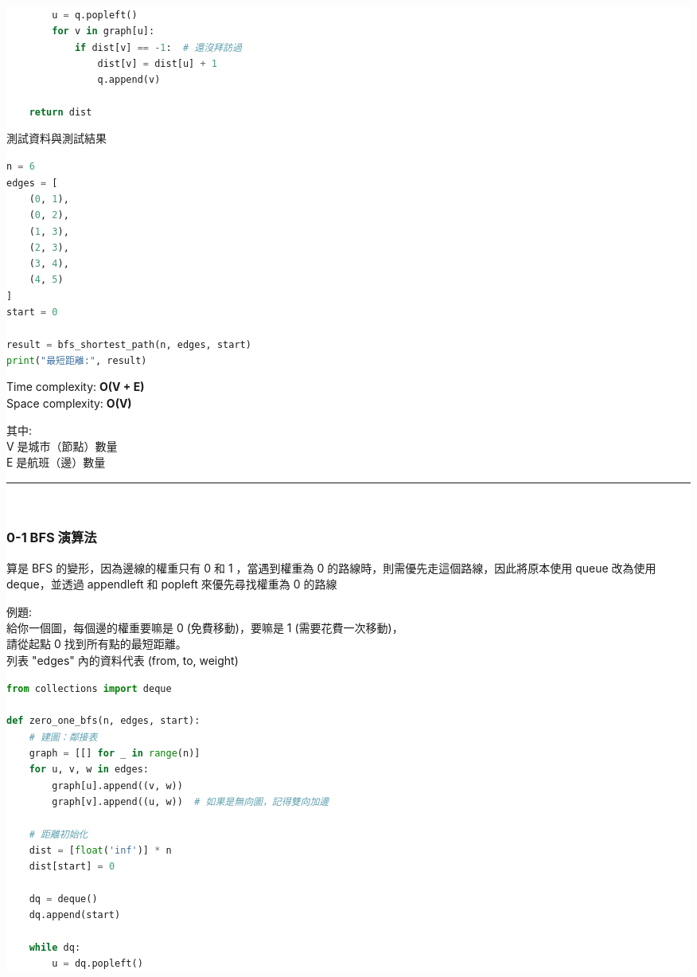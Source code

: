 ```python
        u = q.popleft()
        for v in graph[u]:
            if dist[v] == -1:  # 還沒拜訪過
                dist[v] = dist[u] + 1
                q.append(v)
    
    return dist

```
測試資料與測試結果  
```python
n = 6
edges = [
    (0, 1),
    (0, 2),
    (1, 3),
    (2, 3),
    (3, 4),
    (4, 5)
]
start = 0

result = bfs_shortest_path(n, edges, start)
print("最短距離:", result)
```

Time complexity: **O(V + E)**  
Space complexity: **O(V)**

其中:  
V 是城市（節點）數量  
E 是航班（邊）數量  

---

<br/>


### 0-1 BFS 演算法
算是 BFS 的變形，因為邊線的權重只有 0 和 1 ，當遇到權重為 0 的路線時，則需優先走這個路線，因此將原本使用 queue 改為使用 deque，並透過 appendleft 和 popleft 來優先尋找權重為 0 的路線

例題:   
給你一個圖，每個邊的權重要嘛是 0 (免費移動)，要嘛是 1 (需要花費一次移動)，  
請從起點 0 找到所有點的最短距離。  
列表 "edges" 內的資料代表 (from, to, weight)  
```python
from collections import deque

def zero_one_bfs(n, edges, start):
    # 建圖：鄰接表
    graph = [[] for _ in range(n)]
    for u, v, w in edges:
        graph[u].append((v, w))
        graph[v].append((u, w))  # 如果是無向圖，記得雙向加邊

    # 距離初始化
    dist = [float('inf')] * n
    dist[start] = 0

    dq = deque()
    dq.append(start)

    while dq:
        u = dq.popleft()

```